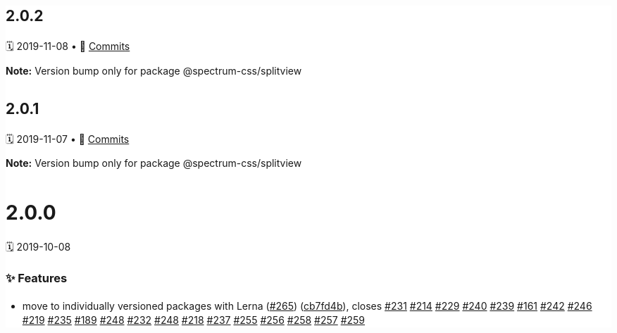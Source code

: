 
<a name="2.0.2"></a>
## 2.0.2
🗓 2019-11-08 • 📝 [Commits](https://github.com/adobe/spectrum-css/compare/@spectrum-css/splitview@2.0.1...@spectrum-css/splitview@2.0.2)

**Note:** Version bump only for package @spectrum-css/splitview





<a name="2.0.1"></a>
## 2.0.1
🗓 2019-11-07 • 📝 [Commits](https://github.com/adobe/spectrum-css/compare/@spectrum-css/splitview@2.0.0...@spectrum-css/splitview@2.0.1)

**Note:** Version bump only for package @spectrum-css/splitview





<a name="2.0.0"></a>
# 2.0.0
🗓 2019-10-08

### ✨ Features

* move to individually versioned packages with Lerna ([#265](https://github.com/adobe/spectrum-css/issues/265)) ([cb7fd4b](https://github.com/adobe/spectrum-css/commit/cb7fd4b)), closes [#231](https://github.com/adobe/spectrum-css/issues/231) [#214](https://github.com/adobe/spectrum-css/issues/214) [#229](https://github.com/adobe/spectrum-css/issues/229) [#240](https://github.com/adobe/spectrum-css/issues/240) [#239](https://github.com/adobe/spectrum-css/issues/239) [#161](https://github.com/adobe/spectrum-css/issues/161) [#242](https://github.com/adobe/spectrum-css/issues/242) [#246](https://github.com/adobe/spectrum-css/issues/246) [#219](https://github.com/adobe/spectrum-css/issues/219) [#235](https://github.com/adobe/spectrum-css/issues/235) [#189](https://github.com/adobe/spectrum-css/issues/189) [#248](https://github.com/adobe/spectrum-css/issues/248) [#232](https://github.com/adobe/spectrum-css/issues/232) [#248](https://github.com/adobe/spectrum-css/issues/248) [#218](https://github.com/adobe/spectrum-css/issues/218) [#237](https://github.com/adobe/spectrum-css/issues/237) [#255](https://github.com/adobe/spectrum-css/issues/255) [#256](https://github.com/adobe/spectrum-css/issues/256) [#258](https://github.com/adobe/spectrum-css/issues/258) [#257](https://github.com/adobe/spectrum-css/issues/257) [#259](https://github.com/adobe/spectrum-css/issues/259)
